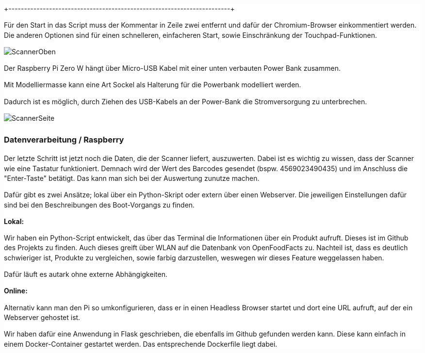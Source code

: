 +-----------------------------------------------------------------------+

Für den Start in das Script muss der Kommentar in Zeile zwei entfernt
und dafür der Chromium-Browser einkommentiert werden. Die anderen
Optionen sind für einen schnelleren, einfacheren Start, sowie
Einschränkung der Touchpad-Funktionen.

![ScannerOben](/images/ragn4roek/image7.png)

Der Raspberry Pi Zero W hängt über Micro-USB Kabel mit einer unten
verbauten Power Bank zusammen.

Mit Modelliermasse kann eine Art Sockel als Halterung für die
Powerbank modelliert werden.

Dadurch ist es möglich, durch Ziehen des USB-Kabels an der Power-Bank
die Stromversorgung zu unterbrechen.

![ScannerSeite](/images/ragn4roek/image6.png)

### Datenverarbeitung / Raspberry

Der letzte Schritt ist jetzt noch die Daten, die der Scanner liefert,
auszuwerten.
Dabei ist es wichtig zu wissen, dass der Scanner wie eine Tastatur
funktioniert. Demnach wird der Wert des Barcodes gesendet (bspw.
4569023490435) und im Anschluss die "Enter-Taste" betätigt. Das kann
man sich bei der Auswertung zunutze machen.

Dafür gibt es zwei Ansätze; lokal über ein Python-Skript oder extern
über einen Webserver. Die jeweiligen Einstellungen dafür sind bei den
Beschreibungen des Boot-Vorgangs zu finden.

**Lokal:**

Wir haben ein Python-Script entwickelt, das über das Terminal die
Informationen über ein Produkt aufruft. Dieses ist im Github des
Projekts zu finden. Auch dieses greift über WLAN auf die Datenbank von
OpenFoodFacts zu.
Nachteil ist, dass es deutlich schwieriger ist, Produkte zu
vergleichen, sowie farbig darzustellen, weswegen wir dieses Feature
weggelassen haben.

Dafür läuft es autark ohne externe Abhängigkeiten.

**Online:**

Alternativ kann man den Pi so umkonfigurieren, dass er in einen
Headless Browser startet und dort eine URL aufruft, auf der ein
Webserver gehostet ist.

Wir haben dafür eine Anwendung in Flask geschrieben, die ebenfalls im
Github gefunden werden kann. Diese kann einfach in einem
Docker-Container gestartet werden. Das entsprechende Dockerfile liegt
dabei.
